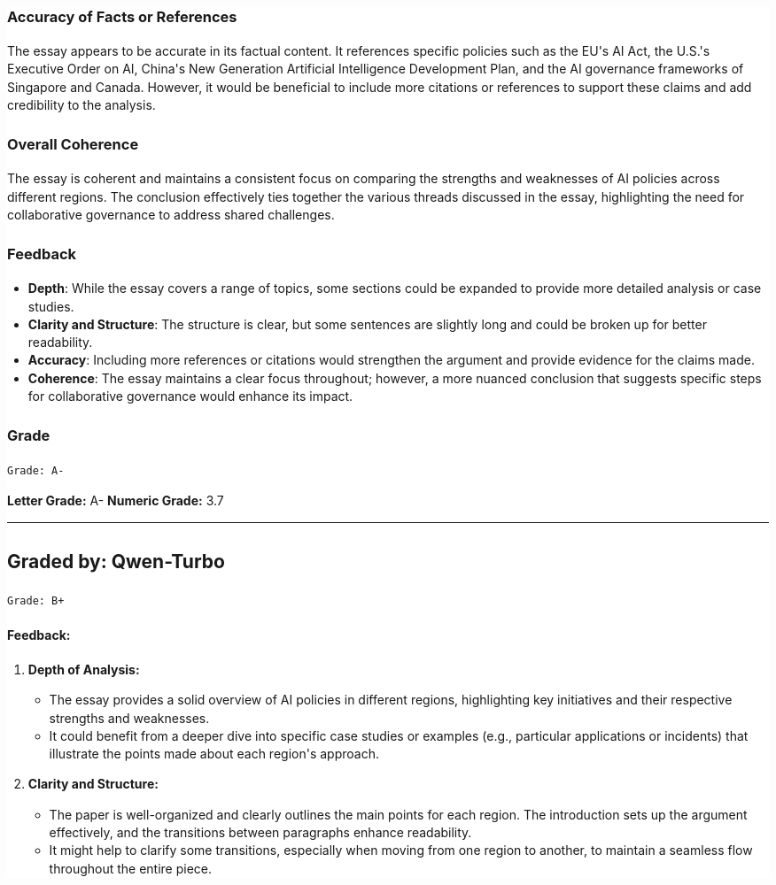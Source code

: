 ### Accuracy of Facts or References
The essay appears to be accurate in its factual content. It references specific policies such as the EU's AI Act, the U.S.'s Executive Order on AI, China's New Generation Artificial Intelligence Development Plan, and the AI governance frameworks of Singapore and Canada. However, it would be beneficial to include more citations or references to support these claims and add credibility to the analysis.

### Overall Coherence
The essay is coherent and maintains a consistent focus on comparing the strengths and weaknesses of AI policies across different regions. The conclusion effectively ties together the various threads discussed in the essay, highlighting the need for collaborative governance to address shared challenges.

### Feedback
- **Depth**: While the essay covers a range of topics, some sections could be expanded to provide more detailed analysis or case studies.
- **Clarity and Structure**: The structure is clear, but some sentences are slightly long and could be broken up for better readability.
- **Accuracy**: Including more references or citations would strengthen the argument and provide evidence for the claims made.
- **Coherence**: The essay maintains a clear focus throughout; however, a more nuanced conclusion that suggests specific steps for collaborative governance would enhance its impact.

### Grade
```
Grade: A-
```

**Letter Grade:** A-
**Numeric Grade:** 3.7

---

## Graded by: Qwen-Turbo

```
Grade: B+
```

#### Feedback:

1. **Depth of Analysis:**
   - The essay provides a solid overview of AI policies in different regions, highlighting key initiatives and their respective strengths and weaknesses.
   - It could benefit from a deeper dive into specific case studies or examples (e.g., particular applications or incidents) that illustrate the points made about each region's approach.
   
2. **Clarity and Structure:**
   - The paper is well-organized and clearly outlines the main points for each region. The introduction sets up the argument effectively, and the transitions between paragraphs enhance readability.
   - It might help to clarify some transitions, especially when moving from one region to another, to maintain a seamless flow throughout the entire piece.
